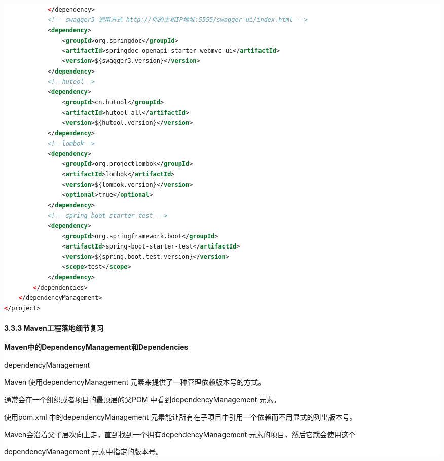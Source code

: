 ```xml
            </dependency>
            <!-- swagger3 调用方式 http://你的主机IP地址:5555/swagger-ui/index.html -->
            <dependency>
                <groupId>org.springdoc</groupId>
                <artifactId>springdoc-openapi-starter-webmvc-ui</artifactId>
                <version>${swagger3.version}</version>
            </dependency>
            <!--hutool-->
            <dependency>
                <groupId>cn.hutool</groupId>
                <artifactId>hutool-all</artifactId>
                <version>${hutool.version}</version>
            </dependency>
            <!--lombok-->
            <dependency>
                <groupId>org.projectlombok</groupId>
                <artifactId>lombok</artifactId>
                <version>${lombok.version}</version>
                <optional>true</optional>
            </dependency>
            <!-- spring-boot-starter-test -->
            <dependency>
                <groupId>org.springframework.boot</groupId>
                <artifactId>spring-boot-starter-test</artifactId>
                <version>${spring.boot.test.version}</version>
                <scope>test</scope>
            </dependency>
        </dependencies>
    </dependencyManagement>
</project>
```

#### 3.3.3 Maven工程落地细节复习

**Maven中的DependencyManagement和Dependencies**

dependencyManagement

Maven 使用dependencyManagement 元素来提供了一种管理依赖版本号的方式。

通常会在一个组织或者项目的最顶层的父POM 中看到dependencyManagement 元素。

使用pom.xml 中的dependencyManagement 元素能让所有在子项目中引用一个依赖而不用显式的列出版本号。

Maven会沿着父子层次向上走，直到找到一个拥有dependencyManagement 元素的项目，然后它就会使用这个

dependencyManagement 元素中指定的版本号。
